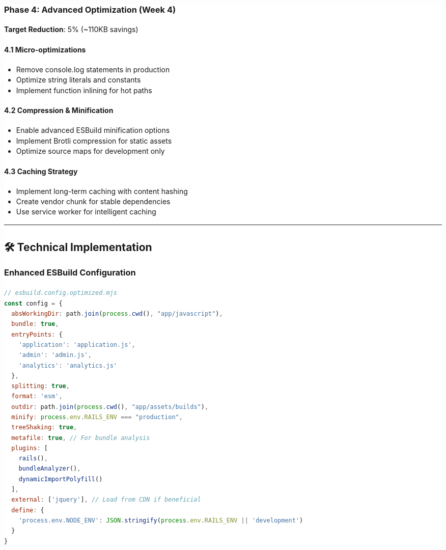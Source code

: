 ### **Phase 4: Advanced Optimization (Week 4)**
**Target Reduction**: 5% (~110KB savings)

#### **4.1 Micro-optimizations**
- Remove console.log statements in production
- Optimize string literals and constants
- Implement function inlining for hot paths

#### **4.2 Compression & Minification**
- Enable advanced ESBuild minification options
- Implement Brotli compression for static assets
- Optimize source maps for development only

#### **4.3 Caching Strategy**
- Implement long-term caching with content hashing
- Create vendor chunk for stable dependencies
- Use service worker for intelligent caching

---

## 🛠 **Technical Implementation**

### **Enhanced ESBuild Configuration**
```javascript
// esbuild.config.optimized.mjs
const config = {
  absWorkingDir: path.join(process.cwd(), "app/javascript"),
  bundle: true,
  entryPoints: {
    'application': 'application.js',
    'admin': 'admin.js',
    'analytics': 'analytics.js'
  },
  splitting: true,
  format: 'esm',
  outdir: path.join(process.cwd(), "app/assets/builds"),
  minify: process.env.RAILS_ENV === "production",
  treeShaking: true,
  metafile: true, // For bundle analysis
  plugins: [
    rails(),
    bundleAnalyzer(),
    dynamicImportPolyfill()
  ],
  external: ['jquery'], // Load from CDN if beneficial
  define: {
    'process.env.NODE_ENV': JSON.stringify(process.env.RAILS_ENV || 'development')
  }
}
```
